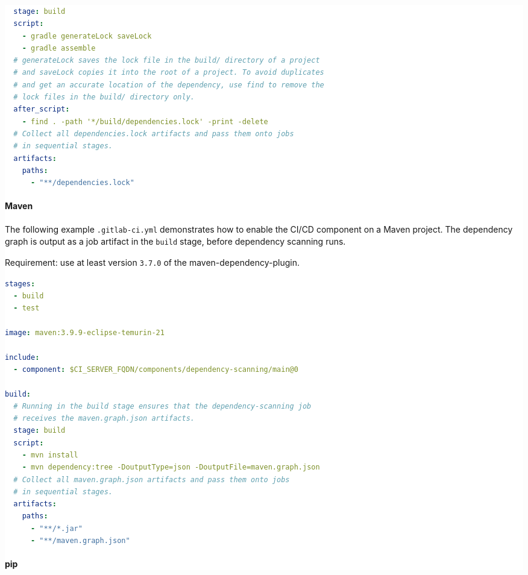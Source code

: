 ```yaml
  stage: build
  script:
    - gradle generateLock saveLock
    - gradle assemble
  # generateLock saves the lock file in the build/ directory of a project
  # and saveLock copies it into the root of a project. To avoid duplicates
  # and get an accurate location of the dependency, use find to remove the
  # lock files in the build/ directory only.
  after_script:
    - find . -path '*/build/dependencies.lock' -print -delete
  # Collect all dependencies.lock artifacts and pass them onto jobs
  # in sequential stages.
  artifacts:
    paths:
      - "**/dependencies.lock"

```

#### Maven

The following example `.gitlab-ci.yml` demonstrates how to enable the CI/CD
component on a Maven project. The dependency graph is output as a job artifact
in the `build` stage, before dependency scanning runs.

Requirement: use at least version `3.7.0` of the maven-dependency-plugin.

```yaml
stages:
  - build
  - test

image: maven:3.9.9-eclipse-temurin-21

include:
  - component: $CI_SERVER_FQDN/components/dependency-scanning/main@0

build:
  # Running in the build stage ensures that the dependency-scanning job
  # receives the maven.graph.json artifacts.
  stage: build
  script:
    - mvn install
    - mvn dependency:tree -DoutputType=json -DoutputFile=maven.graph.json
  # Collect all maven.graph.json artifacts and pass them onto jobs
  # in sequential stages.
  artifacts:
    paths:
      - "**/*.jar"
      - "**/maven.graph.json"

```

#### pip
